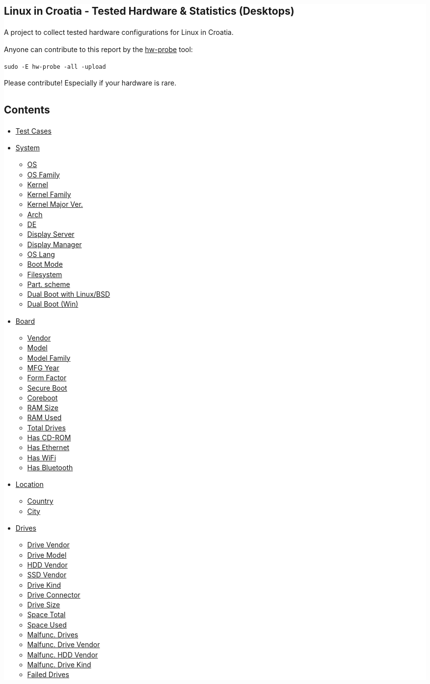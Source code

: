 Linux in Croatia - Tested Hardware & Statistics (Desktops)
----------------------------------------------------------

A project to collect tested hardware configurations for Linux in Croatia.

Anyone can contribute to this report by the [hw-probe](https://github.com/linuxhw/hw-probe) tool:

    sudo -E hw-probe -all -upload

Please contribute! Especially if your hardware is rare.

Contents
--------

* [ Test Cases ](#test-cases)

* [ System ](#system)
  - [ OS                       ](#os)
  - [ OS Family                ](#os-family)
  - [ Kernel                   ](#kernel)
  - [ Kernel Family            ](#kernel-family)
  - [ Kernel Major Ver.        ](#kernel-major-ver)
  - [ Arch                     ](#arch)
  - [ DE                       ](#de)
  - [ Display Server           ](#display-server)
  - [ Display Manager          ](#display-manager)
  - [ OS Lang                  ](#os-lang)
  - [ Boot Mode                ](#boot-mode)
  - [ Filesystem               ](#filesystem)
  - [ Part. scheme             ](#part-scheme)
  - [ Dual Boot with Linux/BSD ](#dual-boot-with-linuxbsd)
  - [ Dual Boot (Win)          ](#dual-boot-win)

* [ Board ](#board)
  - [ Vendor                   ](#vendor)
  - [ Model                    ](#model)
  - [ Model Family             ](#model-family)
  - [ MFG Year                 ](#mfg-year)
  - [ Form Factor              ](#form-factor)
  - [ Secure Boot              ](#secure-boot)
  - [ Coreboot                 ](#coreboot)
  - [ RAM Size                 ](#ram-size)
  - [ RAM Used                 ](#ram-used)
  - [ Total Drives             ](#total-drives)
  - [ Has CD-ROM               ](#has-cd-rom)
  - [ Has Ethernet             ](#has-ethernet)
  - [ Has WiFi                 ](#has-wifi)
  - [ Has Bluetooth            ](#has-bluetooth)

* [ Location ](#location)
  - [ Country                  ](#country)
  - [ City                     ](#city)

* [ Drives ](#drives)
  - [ Drive Vendor             ](#drive-vendor)
  - [ Drive Model              ](#drive-model)
  - [ HDD Vendor               ](#hdd-vendor)
  - [ SSD Vendor               ](#ssd-vendor)
  - [ Drive Kind               ](#drive-kind)
  - [ Drive Connector          ](#drive-connector)
  - [ Drive Size               ](#drive-size)
  - [ Space Total              ](#space-total)
  - [ Space Used               ](#space-used)
  - [ Malfunc. Drives          ](#malfunc-drives)
  - [ Malfunc. Drive Vendor    ](#malfunc-drive-vendor)
  - [ Malfunc. HDD Vendor      ](#malfunc-hdd-vendor)
  - [ Malfunc. Drive Kind      ](#malfunc-drive-kind)
  - [ Failed Drives            ](#failed-drives)